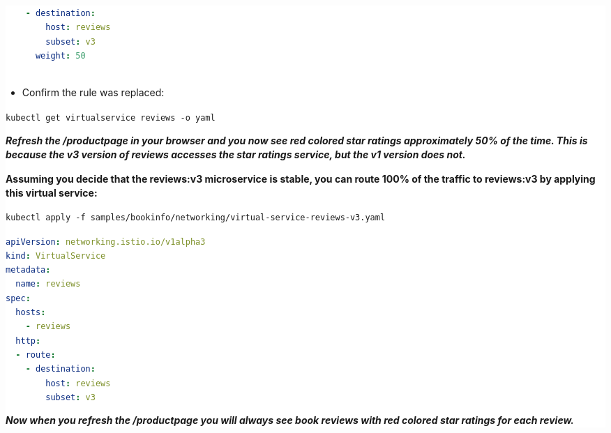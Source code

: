 ```yaml
    - destination:
        host: reviews
        subset: v3
      weight: 50
      
  ```
 
  - Confirm the rule was replaced:
  
  ```command
  kubectl get virtualservice reviews -o yaml
  ```
  

***Refresh the /productpage in your browser and you now see red colored star ratings approximately 50% of the time. This is because the v3 version of reviews accesses the star ratings service, but the v1 version does not.***

**Assuming you decide that the reviews:v3 microservice is stable, you can route 100% of the traffic to reviews:v3 by applying this virtual service:**

```command
kubectl apply -f samples/bookinfo/networking/virtual-service-reviews-v3.yaml
```

```yaml
apiVersion: networking.istio.io/v1alpha3
kind: VirtualService
metadata:
  name: reviews
spec:
  hosts:
    - reviews
  http:
  - route:
    - destination:
        host: reviews
        subset: v3
 ```
 
 ***Now when you refresh the /productpage you will always see book reviews with red colored star ratings for each review.***






